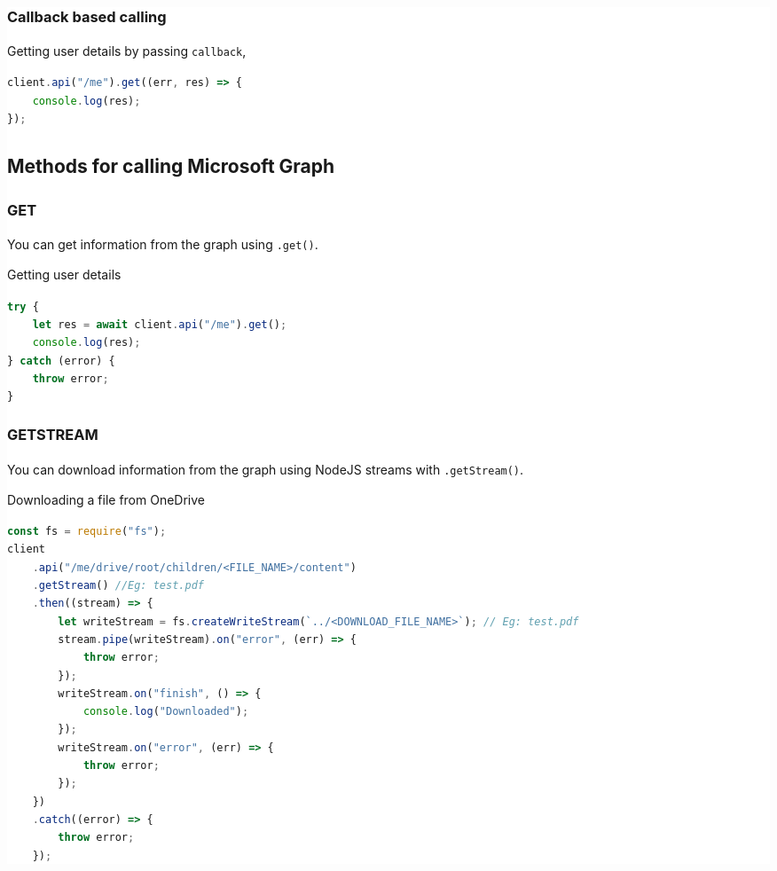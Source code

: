 ### Callback based calling

Getting user details by passing `callback`,

```typescript
client.api("/me").get((err, res) => {
	console.log(res);
});
```

## Methods for calling Microsoft Graph

### GET

You can get information from the graph using `.get()`.

Getting user details

```typescript
try {
	let res = await client.api("/me").get();
	console.log(res);
} catch (error) {
	throw error;
}
```

### GETSTREAM

You can download information from the graph using NodeJS streams with `.getStream()`.

Downloading a file from OneDrive

```typescript
const fs = require("fs");
client
	.api("/me/drive/root/children/<FILE_NAME>/content")
	.getStream() //Eg: test.pdf
	.then((stream) => {
		let writeStream = fs.createWriteStream(`../<DOWNLOAD_FILE_NAME>`); // Eg: test.pdf
		stream.pipe(writeStream).on("error", (err) => {
			throw error;
		});
		writeStream.on("finish", () => {
			console.log("Downloaded");
		});
		writeStream.on("error", (err) => {
			throw error;
		});
	})
	.catch((error) => {
		throw error;
	});
```
